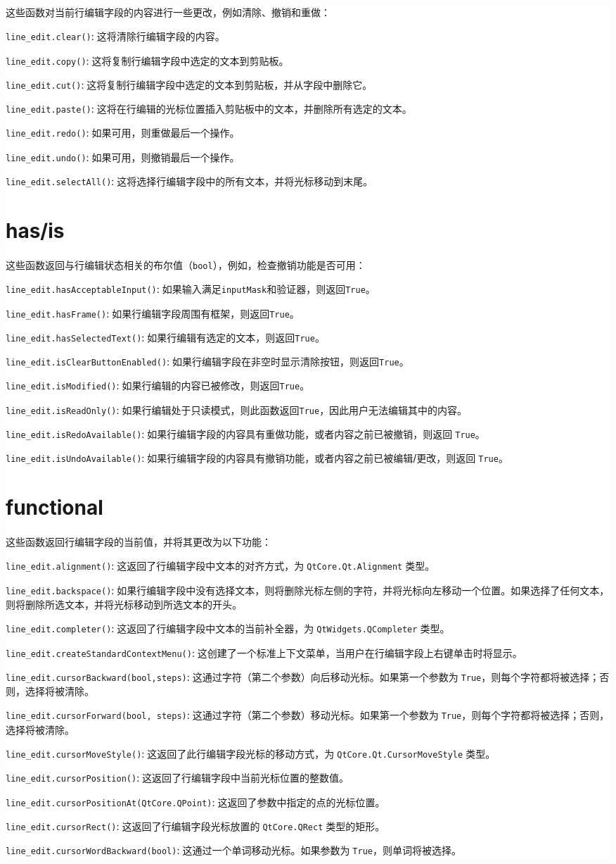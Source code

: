 这些函数对当前行编辑字段的内容进行一些更改，例如清除、撤销和重做：

`line_edit.clear()`: 这将清除行编辑字段的内容。

`line_edit.copy()`: 这将复制行编辑字段中选定的文本到剪贴板。

`line_edit.cut()`: 这将复制行编辑字段中选定的文本到剪贴板，并从字段中删除它。

`line_edit.paste()`: 这将在行编辑的光标位置插入剪贴板中的文本，并删除所有选定的文本。

`line_edit.redo()`: 如果可用，则重做最后一个操作。

`line_edit.undo()`: 如果可用，则撤销最后一个操作。

`line_edit.selectAll()`: 这将选择行编辑字段中的所有文本，并将光标移动到末尾。

# has/is

这些函数返回与行编辑状态相关的布尔值（`bool`），例如，检查撤销功能是否可用：

`line_edit.hasAcceptableInput()`: 如果输入满足`inputMask`和验证器，则返回`True`。

`line_edit.hasFrame()`: 如果行编辑字段周围有框架，则返回`True`。

`line_edit.hasSelectedText()`: 如果行编辑有选定的文本，则返回`True`。

`line_edit.isClearButtonEnabled()`: 如果行编辑字段在非空时显示清除按钮，则返回`True`。

`line_edit.isModified()`: 如果行编辑的内容已被修改，则返回`True`。

`line_edit.isReadOnly()`: 如果行编辑处于只读模式，则此函数返回`True`，因此用户无法编辑其中的内容。

`line_edit.isRedoAvailable()`: 如果行编辑字段的内容具有重做功能，或者内容之前已被撤销，则返回 `True`。

`line_edit.isUndoAvailable()`: 如果行编辑字段的内容具有撤销功能，或者内容之前已被编辑/更改，则返回 `True`。

# functional

这些函数返回行编辑字段的当前值，并将其更改为以下功能：

`line_edit.alignment()`: 这返回了行编辑字段中文本的对齐方式，为 `QtCore.Qt.Alignment` 类型。

`line_edit.backspace()`: 如果行编辑字段中没有选择文本，则将删除光标左侧的字符，并将光标向左移动一个位置。如果选择了任何文本，则将删除所选文本，并将光标移动到所选文本的开头。

`line_edit.completer()`: 这返回了行编辑字段中文本的当前补全器，为 `QtWidgets.QCompleter` 类型。

`line_edit.createStandardContextMenu()`: 这创建了一个标准上下文菜单，当用户在行编辑字段上右键单击时将显示。

`line_edit.cursorBackward(bool,steps)`: 这通过字符（第二个参数）向后移动光标。如果第一个参数为 `True`，则每个字符都将被选择；否则，选择将被清除。

`line_edit.cursorForward(bool, steps)`: 这通过字符（第二个参数）移动光标。如果第一个参数为 `True`，则每个字符都将被选择；否则，选择将被清除。

`line_edit.cursorMoveStyle()`: 这返回了此行编辑字段光标的移动方式，为 `QtCore.Qt.CursorMoveStyle` 类型。

`line_edit.cursorPosition()`: 这返回了行编辑字段中当前光标位置的整数值。

`line_edit.cursorPositionAt(QtCore.QPoint)`: 这返回了参数中指定的点的光标位置。

`line_edit.cursorRect()`: 这返回了行编辑字段光标放置的 `QtCore.QRect` 类型的矩形。

`line_edit.cursorWordBackward(bool)`: 这通过一个单词移动光标。如果参数为 `True`，则单词将被选择。

